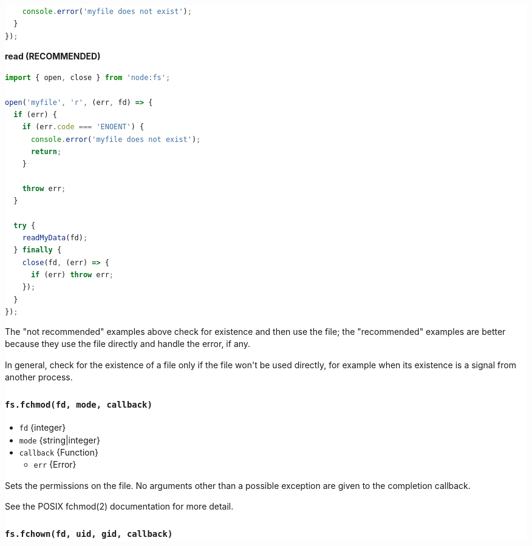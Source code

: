 ```mjs
    console.error('myfile does not exist');
  }
});
```

**read (RECOMMENDED)**

```mjs
import { open, close } from 'node:fs';

open('myfile', 'r', (err, fd) => {
  if (err) {
    if (err.code === 'ENOENT') {
      console.error('myfile does not exist');
      return;
    }

    throw err;
  }

  try {
    readMyData(fd);
  } finally {
    close(fd, (err) => {
      if (err) throw err;
    });
  }
});
```

The "not recommended" examples above check for existence and then use the
file; the "recommended" examples are better because they use the file directly
and handle the error, if any.

In general, check for the existence of a file only if the file won't be
used directly, for example when its existence is a signal from another
process.

### `fs.fchmod(fd, mode, callback)`



* `fd` {integer}
* `mode` {string|integer}
* `callback` {Function}
  * `err` {Error}

Sets the permissions on the file. No arguments other than a possible exception
are given to the completion callback.

See the POSIX fchmod(2) documentation for more detail.

### `fs.fchown(fd, uid, gid, callback)`


